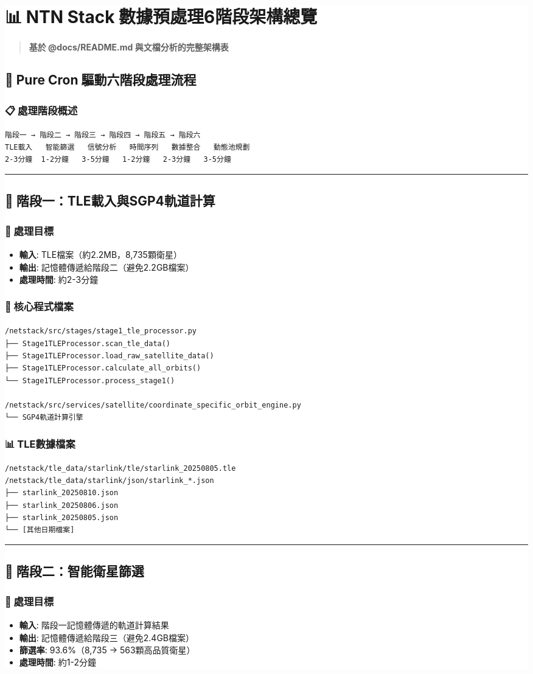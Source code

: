 # 📊 NTN Stack 數據預處理6階段架構總覽

> **基於 @docs/README.md 與文檔分析的完整架構表**

## 🔄 Pure Cron 驅動六階段處理流程

### 📋 處理階段概述
```
階段一 → 階段二 → 階段三 → 階段四 → 階段五 → 階段六
TLE載入   智能篩選   信號分析   時間序列   數據整合   動態池規劃
2-3分鐘  1-2分鐘   3-5分鐘   1-2分鐘   2-3分鐘   3-5分鐘
```


---

## 📁 階段一：TLE載入與SGP4軌道計算

### 🎯 處理目標
- **輸入**: TLE檔案（約2.2MB，8,735顆衛星）
- **輸出**: 記憶體傳遞給階段二（避免2.2GB檔案）
- **處理時間**: 約2-3分鐘

### 📂 核心程式檔案
```
/netstack/src/stages/stage1_tle_processor.py
├── Stage1TLEProcessor.scan_tle_data()
├── Stage1TLEProcessor.load_raw_satellite_data()
├── Stage1TLEProcessor.calculate_all_orbits()
└── Stage1TLEProcessor.process_stage1()

/netstack/src/services/satellite/coordinate_specific_orbit_engine.py
└── SGP4軌道計算引擎
```

### 📊 TLE數據檔案
```
/netstack/tle_data/starlink/tle/starlink_20250805.tle
/netstack/tle_data/starlink/json/starlink_*.json
├── starlink_20250810.json
├── starlink_20250806.json
├── starlink_20250805.json
└── [其他日期檔案]
```

---

## 📁 階段二：智能衛星篩選

### 🎯 處理目標
- **輸入**: 階段一記憶體傳遞的軌道計算結果
- **輸出**: 記憶體傳遞給階段三（避免2.4GB檔案）
- **篩選率**: 93.6%（8,735 → 563顆高品質衛星）
- **處理時間**: 約1-2分鐘
